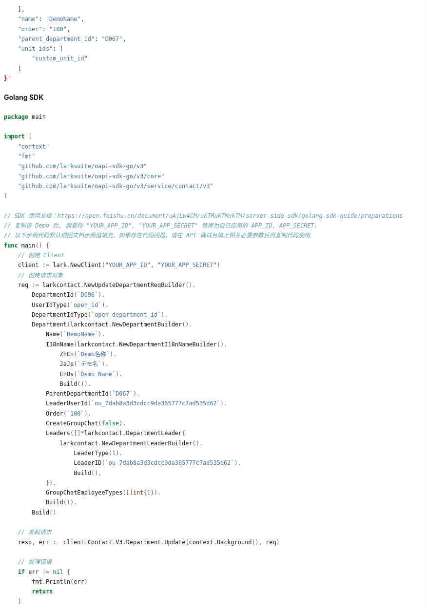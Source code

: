```bash
	],
	"name": "DemoName",
	"order": "100",
	"parent_department_id": "D067",
	"unit_ids": [
		"custom_unit_id"
	]
}'
```

#### Golang SDK

```go
package main

import (
	"context"
	"fmt"
	"github.com/larksuite/oapi-sdk-go/v3"
	"github.com/larksuite/oapi-sdk-go/v3/core"
	"github.com/larksuite/oapi-sdk-go/v3/service/contact/v3"
)

// SDK 使用文档：https://open.feishu.cn/document/uAjLw4CM/ukTMukTMukTM/server-side-sdk/golang-sdk-guide/preparations
// 复制该 Demo 后, 需要将 "YOUR_APP_ID", "YOUR_APP_SECRET" 替换为自己应用的 APP_ID, APP_SECRET.
// 以下示例代码默认根据文档示例值填充，如果存在代码问题，请在 API 调试台填上相关必要参数后再复制代码使用
func main() {
	// 创建 Client
	client := lark.NewClient("YOUR_APP_ID", "YOUR_APP_SECRET")
	// 创建请求对象
	req := larkcontact.NewUpdateDepartmentReqBuilder().
		DepartmentId(`D096`).
		UserIdType(`open_id`).
		DepartmentIdType(`open_department_id`).
		Department(larkcontact.NewDepartmentBuilder().
			Name(`DemoName`).
			I18nName(larkcontact.NewDepartmentI18nNameBuilder().
				ZhCn(`Demo名称`).
				JaJp(`デモ名`).
				EnUs(`Demo Name`).
				Build()).
			ParentDepartmentId(`D067`).
			LeaderUserId(`ou_7dab8a3d3cdcc9da365777c7ad535d62`).
			Order(`100`).
			CreateGroupChat(false).
			Leaders([]*larkcontact.DepartmentLeader{
				larkcontact.NewDepartmentLeaderBuilder().
					LeaderType(1).
					LeaderID(`ou_7dab8a3d3cdcc9da365777c7ad535d62`).
					Build(),
			}).
			GroupChatEmployeeTypes([]int{1}).
			Build()).
		Build()

	// 发起请求
	resp, err := client.Contact.V3.Department.Update(context.Background(), req)

	// 处理错误
	if err != nil {
		fmt.Println(err)
		return
	}
```